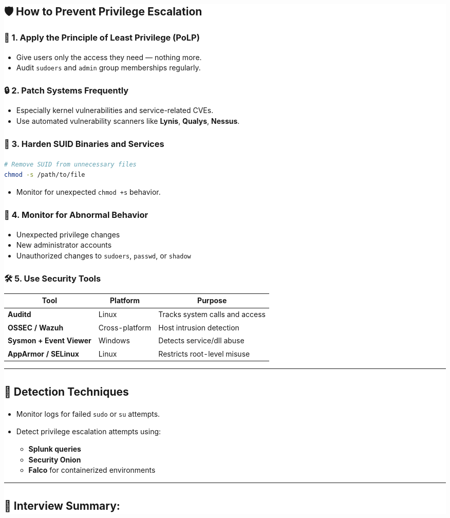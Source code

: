 
## 🛡️ How to Prevent Privilege Escalation

### 🔐 1. **Apply the Principle of Least Privilege (PoLP)**

* Give users only the access they need — nothing more.
* Audit `sudoers` and `admin` group memberships regularly.

### 🔒 2. **Patch Systems Frequently**

* Especially kernel vulnerabilities and service-related CVEs.
* Use automated vulnerability scanners like **Lynis**, **Qualys**, **Nessus**.

### 🧱 3. **Harden SUID Binaries and Services**

```bash
# Remove SUID from unnecessary files
chmod -s /path/to/file
```

* Monitor for unexpected `chmod +s` behavior.

### 🔁 4. **Monitor for Abnormal Behavior**

* Unexpected privilege changes
* New administrator accounts
* Unauthorized changes to `sudoers`, `passwd`, or `shadow`

### 🛠️ 5. **Use Security Tools**

| Tool                      | Platform       | Purpose                        |
| ------------------------- | -------------- | ------------------------------ |
| **Auditd**                | Linux          | Tracks system calls and access |
| **OSSEC / Wazuh**         | Cross-platform | Host intrusion detection       |
| **Sysmon + Event Viewer** | Windows        | Detects service/dll abuse      |
| **AppArmor / SELinux**    | Linux          | Restricts root-level misuse    |

---

## 🧪 Detection Techniques

* Monitor logs for failed `sudo` or `su` attempts.
* Detect privilege escalation attempts using:

  * **Splunk queries**
  * **Security Onion**
  * **Falco** for containerized environments

---

## 🧠 Interview Summary:
